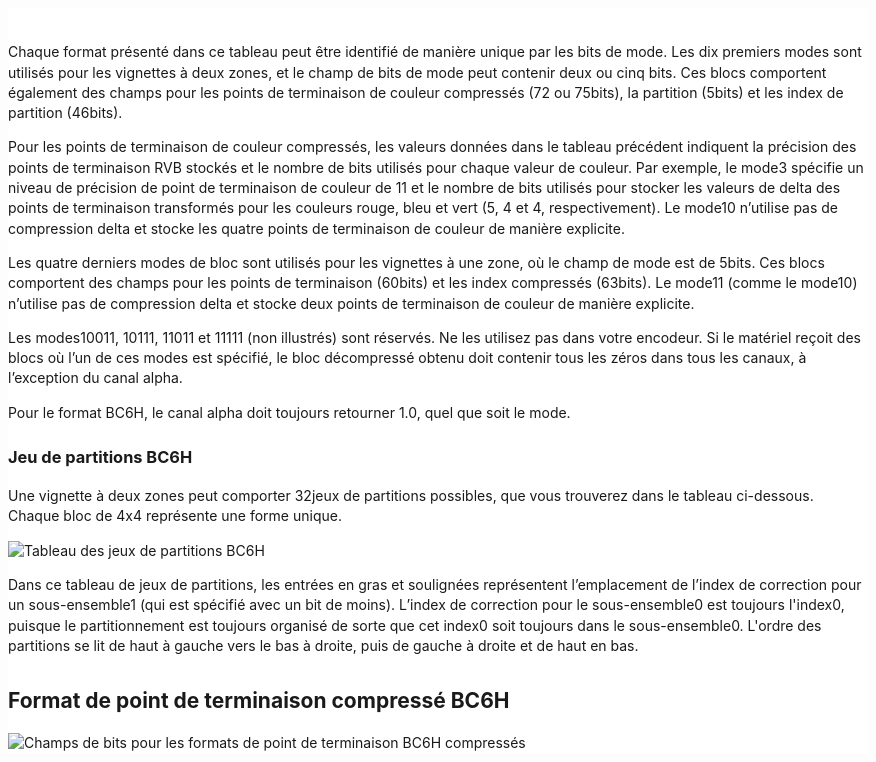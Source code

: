  

Chaque format présenté dans ce tableau peut être identifié de manière unique par les bits de mode. Les dix premiers modes sont utilisés pour les vignettes à deux zones, et le champ de bits de mode peut contenir deux ou cinq bits. Ces blocs comportent également des champs pour les points de terminaison de couleur compressés (72 ou 75bits), la partition (5bits) et les index de partition (46bits).

Pour les points de terminaison de couleur compressés, les valeurs données dans le tableau précédent indiquent la précision des points de terminaison RVB stockés et le nombre de bits utilisés pour chaque valeur de couleur. Par exemple, le mode3 spécifie un niveau de précision de point de terminaison de couleur de 11 et le nombre de bits utilisés pour stocker les valeurs de delta des points de terminaison transformés pour les couleurs rouge, bleu et vert (5, 4 et 4, respectivement). Le mode10 n’utilise pas de compression delta et stocke les quatre points de terminaison de couleur de manière explicite.

Les quatre derniers modes de bloc sont utilisés pour les vignettes à une zone, où le champ de mode est de 5bits. Ces blocs comportent des champs pour les points de terminaison (60bits) et les index compressés (63bits). Le mode11 (comme le mode10) n’utilise pas de compression delta et stocke deux points de terminaison de couleur de manière explicite.

Les modes10011, 10111, 11011 et 11111 (non illustrés) sont réservés. Ne les utilisez pas dans votre encodeur. Si le matériel reçoit des blocs où l’un de ces modes est spécifié, le bloc décompressé obtenu doit contenir tous les zéros dans tous les canaux, à l’exception du canal alpha.

Pour le format BC6H, le canal alpha doit toujours retourner 1.0, quel que soit le mode.

### <a name="span-idbc6h-partition-setspanspan-idbc6h-partition-setspanspan-idbc6h-partition-setspanbc6h-partition-set"></a><span id="BC6H-partition-set"></span><span id="bc6h-partition-set"></span><span id="BC6H-PARTITION-SET"></span>Jeu de partitions BC6H

Une vignette à deux zones peut comporter 32jeux de partitions possibles, que vous trouverez dans le tableau ci-dessous. Chaque bloc de 4x4 représente une forme unique.

![Tableau des jeux de partitions BC6H](images/bc6h-partition-sets.png)

Dans ce tableau de jeux de partitions, les entrées en gras et soulignées représentent l’emplacement de l’index de correction pour un sous-ensemble1 (qui est spécifié avec un bit de moins). L’index de correction pour le sous-ensemble0 est toujours l'index0, puisque le partitionnement est toujours organisé de sorte que cet index0 soit toujours dans le sous-ensemble0. L'ordre des partitions se lit de haut à gauche vers le bas à droite, puis de gauche à droite et de haut en bas.

## <a name="span-idbc6h-compressed-endpoint-formatspanspan-idbc6h-compressed-endpoint-formatspanspan-idbc6h-compressed-endpoint-formatspanbc6h-compressed-endpoint-format"></a><span id="BC6H-compressed-endpoint-format"></span><span id="bc6h-compressed-endpoint-format"></span><span id="BC6H-COMPRESSED-ENDPOINT-FORMAT"></span>Format de point de terminaison compressé BC6H


![Champs de bits pour les formats de point de terminaison BC6H compressés](images/bc6h-headers-med.png)
